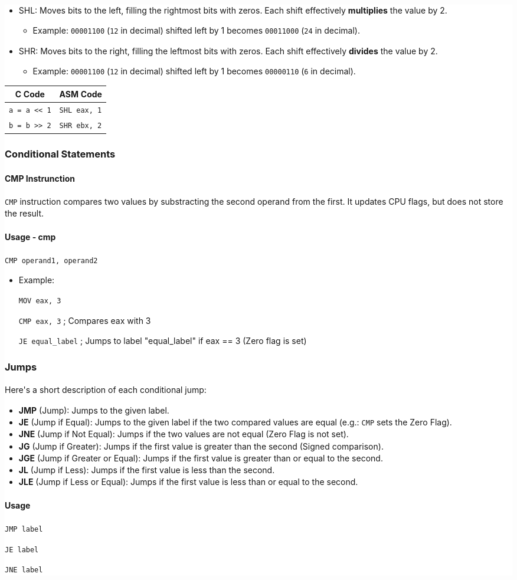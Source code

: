 - SHL:  Moves bits to the left, filling the rightmost bits with zeros. Each shift effectively **multiplies** the value by 2.
  - Example: `00001100` (`12` in decimal) shifted left by 1 becomes `00011000` (`24` in decimal).

- SHR: Moves bits to the right, filling the leftmost bits with zeros. Each shift effectively **divides** the value by 2.
  - Example: `00001100` (`12` in decimal) shifted left by 1 becomes `00000110` (`6` in decimal).

| **C Code**       | **ASM Code**    |
|-------------     |---------------- |
| `a = a << 1`     | `SHL eax, 1`    |
| `b = b >> 2`     | `SHR ebx, 2`    |

### Conditional Statements

#### CMP Instrunction

`CMP` instruction compares two values by substracting the second operand from the first. It updates CPU flags, but does not store the result.

#### Usage - cmp

`CMP operand1, operand2`

- Example:

  `MOV eax, 3`

  `CMP eax, 3` ; Compares eax with 3

  `JE equal_label` ; Jumps to label "equal_label" if eax == 3 (Zero flag is set)


### Jumps

Here's a short description of each conditional jump:

- **JMP** (Jump): Jumps to the given label.
- **JE** (Jump if Equal): Jumps to the given label if the two compared values are equal (e.g.: `CMP` sets the Zero Flag).
- **JNE** (Jump if Not Equal): Jumps if the two values are not equal (Zero Flag is not set).
- **JG** (Jump if Greater): Jumps if the first value is greater than the second (Signed comparison).
- **JGE** (Jump if Greater or Equal): Jumps if the first value is greater than or equal to the second.
- **JL** (Jump if Less): Jumps if the first value is less than the second.
- **JLE** (Jump if Less or Equal): Jumps if the first value is less than or equal to the second.

#### Usage

`JMP label`

`JE label`

`JNE label`
